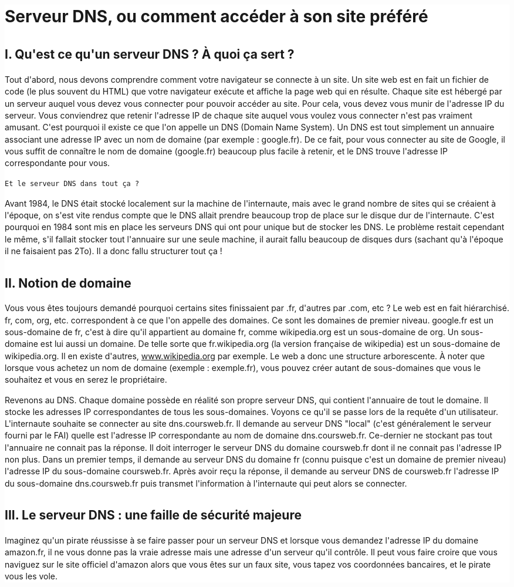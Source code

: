 # Serveur DNS, ou comment accéder à son site préféré

## I. Qu'est ce qu'un serveur DNS ? À quoi ça sert ?

Tout d'abord, nous devons comprendre comment votre navigateur se connecte à un site. Un site web est en fait un fichier de code (le plus souvent du HTML) que votre navigateur exécute et affiche la page web qui en résulte. Chaque site est hébergé par un serveur auquel vous devez vous connecter pour pouvoir accéder au site. Pour cela, vous devez vous munir de l'adresse IP du serveur. Vous conviendrez que retenir l'adresse IP de chaque site auquel vous voulez vous connecter n'est pas vraiment amusant. C'est pourquoi il existe ce que l'on appelle un DNS (Domain Name System). Un DNS est tout simplement un annuaire associant une adresse IP avec un nom de domaine (par exemple : google.fr). De ce fait, pour vous connecter au site de Google, il vous suffit de connaître le nom de domaine (google.fr) beaucoup plus facile à retenir, et le DNS trouve l'adresse IP correspondante pour vous.

    Et le serveur DNS dans tout ça ?

Avant 1984, le DNS était stocké localement sur la machine de l'internaute, mais avec le grand nombre de sites qui se créaient à l'époque, on s'est vite rendus compte que le DNS allait prendre beaucoup trop de place sur le disque dur de l'internaute. C'est pourquoi en 1984 sont mis en place les serveurs DNS qui ont pour unique but de stocker les DNS. Le problème restait cependant le même, s'il fallait stocker tout l'annuaire sur une seule machine, il aurait fallu beaucoup de disques durs (sachant qu'à l'époque il ne faisaient pas 2To). Il a donc fallu structurer tout ça !

## II. Notion de domaine

Vous vous êtes toujours demandé pourquoi certains sites finissaient par .fr, d'autres par .com, etc ? Le web est en fait hiérarchisé. fr, com, org, etc. correspondent à ce que l'on appelle des domaines. Ce sont les domaines de premier niveau. google.fr est un sous-domaine de fr, c'est à dire qu'il appartient au domaine fr, comme wikipedia.org est un sous-domaine de org. Un sous-domaine est lui aussi un domaine. De telle sorte que fr.wikipedia.org (la version française de wikipedia) est un sous-domaine de wikipedia.org. Il en existe d'autres, www.wikipedia.org par exemple. Le web a donc une structure arborescente. À noter que lorsque vous achetez un nom de domaine (exemple : exemple.fr), vous pouvez créer autant de sous-domaines que vous le souhaitez et vous en serez le propriétaire.

Revenons au DNS. Chaque domaine possède en réalité son propre serveur DNS, qui contient l'annuaire de tout le domaine. Il stocke les adresses IP correspondantes de tous les sous-domaines. Voyons ce qu'il se passe lors de la requête d'un utilisateur. L'internaute souhaite se connecter au site dns.coursweb.fr. Il demande au serveur DNS "local" (c'est généralement le serveur fourni par le FAI) quelle est l'adresse IP correspondante au nom de domaine dns.coursweb.fr. Ce-dernier ne stockant pas tout l'annuaire ne connait pas la réponse. Il doit interroger le serveur DNS du domaine coursweb.fr dont il ne connait pas l'adresse IP non plus. Dans un premier temps, il demande au serveur DNS du domaine fr (connu puisque c'est un domaine de premier niveau) l'adresse IP du sous-domaine coursweb.fr. Après avoir reçu la réponse, il demande au serveur DNS de coursweb.fr l'adresse IP du sous-domaine dns.coursweb.fr puis transmet l'information à l'internaute qui peut alors se connecter.

## III. Le serveur DNS : une faille de sécurité majeure

Imaginez qu'un pirate réussisse à se faire passer pour un serveur DNS et lorsque vous demandez l'adresse IP du domaine amazon.fr, il ne vous donne pas la vraie adresse mais une adresse d'un serveur qu'il contrôle. Il peut vous faire croire que vous naviguez sur le site officiel d'amazon alors que vous êtes sur un faux site, vous tapez vos coordonnées bancaires, et le pirate vous les vole.

